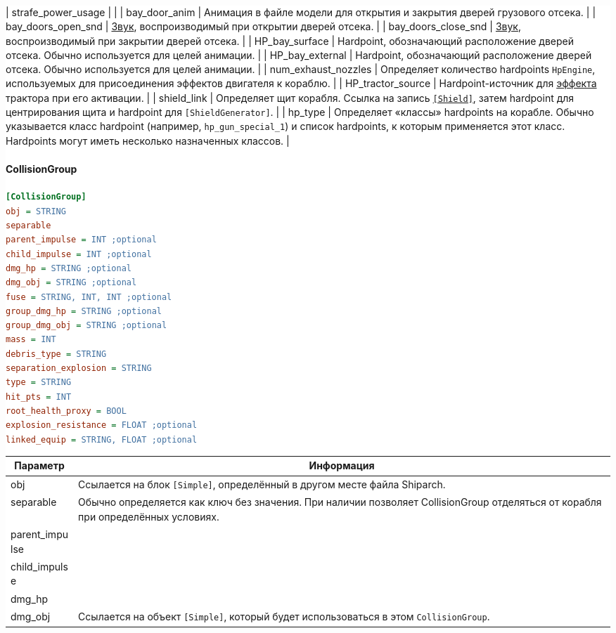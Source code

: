 | strafe_power_usage                  |                                                                                                                                                                                                                                                              |
| bay_door_anim                       | Анимация в файле модели для открытия и закрытия дверей грузового отсека.                                                                                                                                                                                     |
| bay_doors_open_snd                  | [Звук](./sounds.md), воспроизводимый при открытии дверей отсека.                                                                                                                                                                                             |
| bay_doors_close_snd                 | [Звук](./sounds.md), воспроизводимый при закрытии дверей отсека.                                                                                                                                                                                             |
| HP_bay_surface                      | Hardpoint, обозначающий расположение дверей отсека. Обычно используется для целей анимации.                                                                                                                                                                  |
| HP_bay_external                     | Hardpoint, обозначающий расположение дверей отсека. Обычно используется для целей анимации.                                                                                                                                                                  |
| num_exhaust_nozzles                 | Определяет количество hardpoints `HpEngine`, используемых для присоединения эффектов двигателя к кораблю.                                                                                                                                                    |
| HP_tractor_source                   | Hardpoint-источник для [эффекта](./effects.md) трактора при его активации.                                                                                                                                                                                   |
| shield_link                         | Определяет щит корабля. Ссылка на запись [`[Shield]`](./equipment.md), затем hardpoint для центрирования щита и hardpoint для `[ShieldGenerator]`.                                                                                                           |
| hp_type                             | Определяет «классы» hardpoints на корабле. Обычно указывается класс hardpoint (например, `hp_gun_special_1`) и список hardpoints, к которым применяется этот класс. Hardpoints могут иметь несколько назначенных классов.                                    |

#### CollisionGroup

```ini
[CollisionGroup]
obj = STRING
separable
parent_impulse = INT ;optional
child_impulse = INT ;optional
dmg_hp = STRING ;optional
dmg_obj = STRING ;optional
fuse = STRING, INT, INT ;optional
group_dmg_hp = STRING ;optional
group_dmg_obj = STRING ;optional
mass = INT
debris_type = STRING
separation_explosion = STRING
type = STRING
hit_pts = INT
root_health_proxy = BOOL
explosion_resistance = FLOAT ;optional
linked_equip = STRING, FLOAT ;optional
```

| Параметр             | Информация                                                                                                                                                                                                                                                                                       |
| -------------------- | ------------------------------------------------------------------------------------------------------------------------------------------------------------------------------------------------------------------------------------------------------------------------------------------------ |
| obj                  | Ссылается на блок `[Simple]`, определённый в другом месте файла Shiparch.                                                                                                                                                                                                                        |
| separable            | Обычно определяется как ключ без значения. При наличии позволяет CollisionGroup отделяться от корабля при определённых условиях.                                                                                                                                                                 |
| parent_impulse       |                                                                                                                                                                                                                                                                                                  |
| child_impulse        |                                                                                                                                                                                                                                                                                                  |
| dmg_hp               |                                                                                                                                                                                                                                                                                                  |
| dmg_obj              | Ссылается на объект `[Simple]`, который будет использоваться в этом `CollisionGroup`.                                                                                                                                                                                                            |